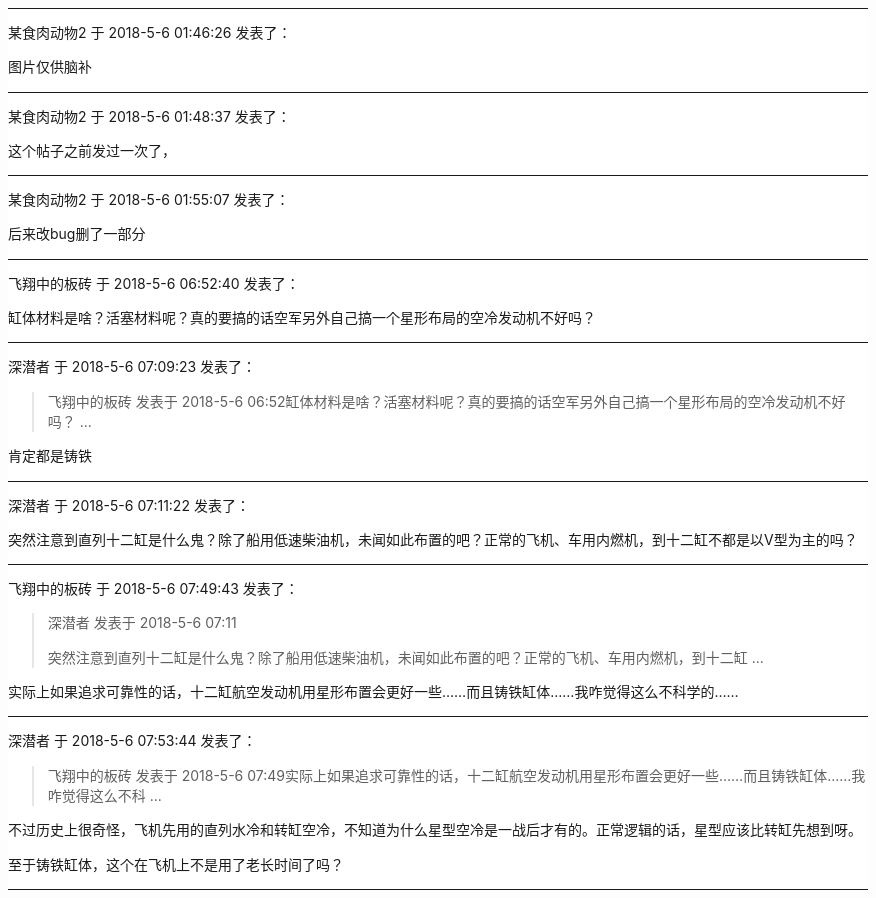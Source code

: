 ---------

某食肉动物2 于 2018-5-6 01:46:26 发表了：

图片仅供脑补

---------

某食肉动物2 于 2018-5-6 01:48:37 发表了：

这个帖子之前发过一次了，

---------

某食肉动物2 于 2018-5-6 01:55:07 发表了：

后来改bug删了一部分

---------

飞翔中的板砖 于 2018-5-6 06:52:40 发表了：

缸体材料是啥？活塞材料呢？真的要搞的话空军另外自己搞一个星形布局的空冷发动机不好吗？

---------

深潜者 于 2018-5-6 07:09:23 发表了：

> 飞翔中的板砖 发表于 2018-5-6 06:52缸体材料是啥？活塞材料呢？真的要搞的话空军另外自己搞一个星形布局的空冷发动机不好吗？ ...



肯定都是铸铁

---------

深潜者 于 2018-5-6 07:11:22 发表了：

突然注意到直列十二缸是什么鬼？除了船用低速柴油机，未闻如此布置的吧？正常的飞机、车用内燃机，到十二缸不都是以V型为主的吗？

---------

飞翔中的板砖 于 2018-5-6 07:49:43 发表了：

> 深潜者 发表于 2018-5-6 07:11
> 
> 突然注意到直列十二缸是什么鬼？除了船用低速柴油机，未闻如此布置的吧？正常的飞机、车用内燃机，到十二缸 ...



实际上如果追求可靠性的话，十二缸航空发动机用星形布置会更好一些……而且铸铁缸体……我咋觉得这么不科学的……

---------

深潜者 于 2018-5-6 07:53:44 发表了：

> 飞翔中的板砖 发表于 2018-5-6 07:49实际上如果追求可靠性的话，十二缸航空发动机用星形布置会更好一些……而且铸铁缸体……我咋觉得这么不科 ...



不过历史上很奇怪，飞机先用的直列水冷和转缸空冷，不知道为什么星型空冷是一战后才有的。正常逻辑的话，星型应该比转缸先想到呀。

至于铸铁缸体，这个在飞机上不是用了老长时间了吗？

---------
